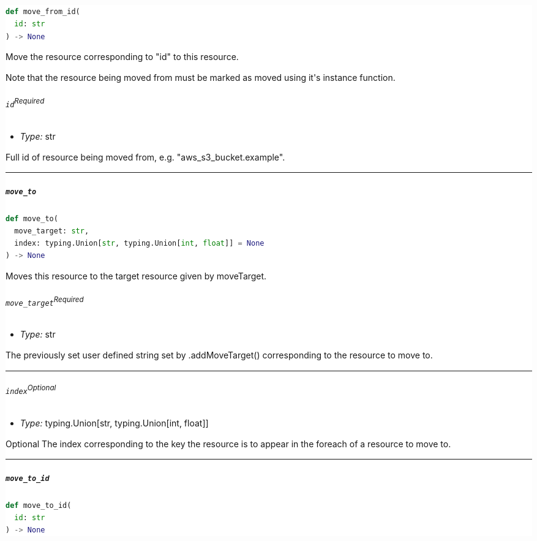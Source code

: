 ```python
def move_from_id(
  id: str
) -> None
```

Move the resource corresponding to "id" to this resource.

Note that the resource being moved from must be marked as moved using it's instance function.

###### `id`<sup>Required</sup> <a name="id" id="@cdktf/provider-azurerm.synapseRoleAssignment.SynapseRoleAssignment.moveFromId.parameter.id"></a>

- *Type:* str

Full id of resource being moved from, e.g. "aws_s3_bucket.example".

---

##### `move_to` <a name="move_to" id="@cdktf/provider-azurerm.synapseRoleAssignment.SynapseRoleAssignment.moveTo"></a>

```python
def move_to(
  move_target: str,
  index: typing.Union[str, typing.Union[int, float]] = None
) -> None
```

Moves this resource to the target resource given by moveTarget.

###### `move_target`<sup>Required</sup> <a name="move_target" id="@cdktf/provider-azurerm.synapseRoleAssignment.SynapseRoleAssignment.moveTo.parameter.moveTarget"></a>

- *Type:* str

The previously set user defined string set by .addMoveTarget() corresponding to the resource to move to.

---

###### `index`<sup>Optional</sup> <a name="index" id="@cdktf/provider-azurerm.synapseRoleAssignment.SynapseRoleAssignment.moveTo.parameter.index"></a>

- *Type:* typing.Union[str, typing.Union[int, float]]

Optional The index corresponding to the key the resource is to appear in the foreach of a resource to move to.

---

##### `move_to_id` <a name="move_to_id" id="@cdktf/provider-azurerm.synapseRoleAssignment.SynapseRoleAssignment.moveToId"></a>

```python
def move_to_id(
  id: str
) -> None
```
